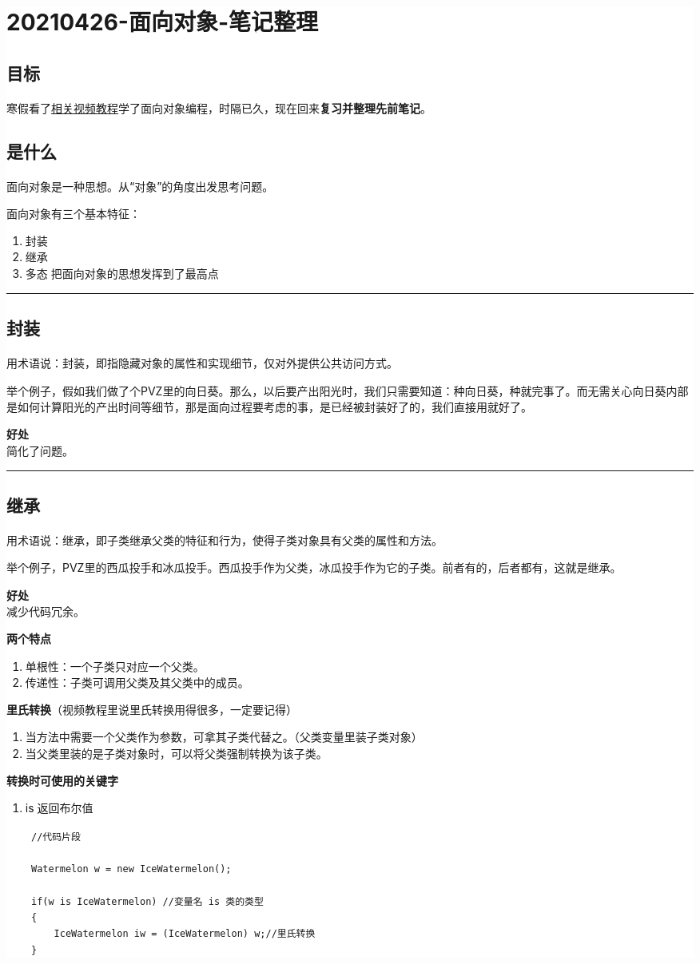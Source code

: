 # 20210426-面向对象-笔记整理

## 目标
寒假看了[相关视频教程](https://www.bilibili.com/video/BV1FJ411W7e5?from=search&seid=13647357878642548204)学了面向对象编程，时隔已久，现在回来**复习并整理先前笔记**。


## 是什么
面向对象是一种思想。从“对象”的角度出发思考问题。

面向对象有三个基本特征：
1. 封装
2. 继承
3. 多态 把面向对象的思想发挥到了最高点

----------------------------
## 封装
用术语说：封装，即指隐藏对象的属性和实现细节，仅对外提供公共访问方式。

举个例子，假如我们做了个PVZ里的向日葵。那么，以后要产出阳光时，我们只需要知道：种向日葵，种就完事了。而无需关心向日葵内部是如何计算阳光的产出时间等细节，那是面向过程要考虑的事，是已经被封装好了的，我们直接用就好了。

**好处**<br>
简化了问题。

----------------------------
## 继承
用术语说：继承，即子类继承父类的特征和行为，使得子类对象具有父类的属性和方法。

举个例子，PVZ里的西瓜投手和冰瓜投手。西瓜投手作为父类，冰瓜投手作为它的子类。前者有的，后者都有，这就是继承。

**好处**<br>
减少代码冗余。

**两个特点**

1. 单根性：一个子类只对应一个父类。
2. 传递性：子类可调用父类及其父类中的成员。

**里氏转换**（视频教程里说里氏转换用得很多，一定要记得）

1. 当方法中需要一个父类作为参数，可拿其子类代替之。（父类变量里装子类对象）
2. 当父类里装的是子类对象时，可以将父类强制转换为该子类。

**转换时可使用的关键字**
1. is  返回布尔值

		//代码片段
		
		Watermelon w = new IceWatermelon();
		
		if(w is IceWatermelon) //变量名 is 类的类型
		{
			IceWatermelon iw = (IceWatermelon) w;//里氏转换
		}

